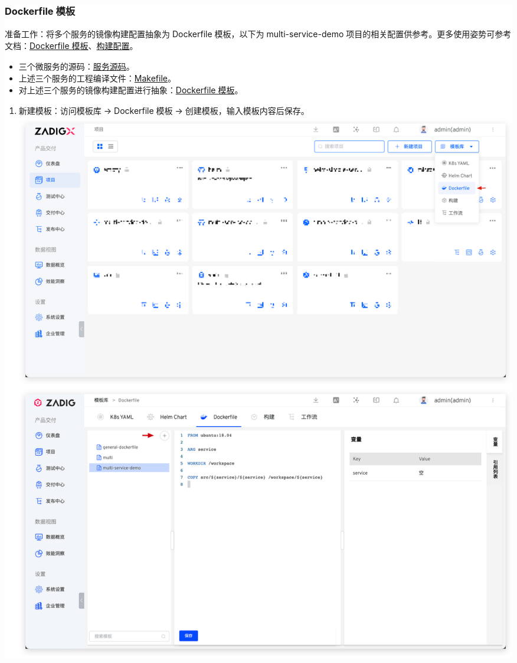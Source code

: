 ### Dockerfile 模板

准备工作：将多个服务的镜像构建配置抽象为 Dockerfile 模板，以下为 multi-service-demo 项目的相关配置供参考。更多使用姿势可参考文档：[Dockerfile 模板](/template/dockerfile/)、[构建配置](/ZadigX%20v1.7.0/project/build/#更多构建步骤)。
- 三个微服务的源码：[服务源码](https://github.com/koderover/zadig/tree/main/examples/multi-service-demo/src)。
- 上述三个服务的工程编译文件：[Makefile](https://github.com/koderover/zadig/blob/main/examples/multi-service-demo/Makefile)。
- 对上述三个服务的镜像构建配置进行抽象：[Dockerfile 模板](https://github.com/koderover/zadig/blob/main/examples/multi-service-demo/Dockerfile)。
1. 新建模板：访问模板库 -> Dockerfile 模板 -> 创建模板，输入模板内容后保存。
![标准模板管理](../../_images/project_admin_template_16.png)
![标准模板管理](../../_images/project_admin_template_17.png)
